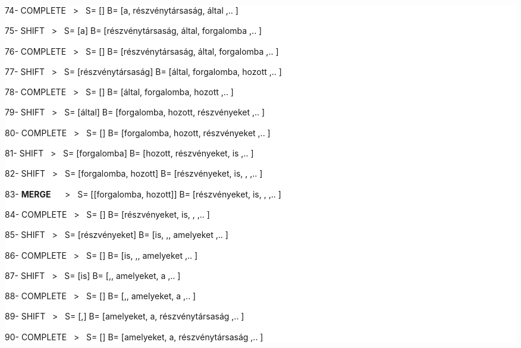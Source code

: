 

74- COMPLETE&nbsp;&nbsp;&nbsp;>&nbsp;&nbsp;&nbsp;S= []   B= [a, részvénytársaság, által ,.. ]



75- SHIFT&nbsp;&nbsp;&nbsp;>&nbsp;&nbsp;&nbsp;S= [a]   B= [részvénytársaság, által, forgalomba ,.. ]



76- COMPLETE&nbsp;&nbsp;&nbsp;>&nbsp;&nbsp;&nbsp;S= []   B= [részvénytársaság, által, forgalomba ,.. ]



77- SHIFT&nbsp;&nbsp;&nbsp;>&nbsp;&nbsp;&nbsp;S= [részvénytársaság]   B= [által, forgalomba, hozott ,.. ]



78- COMPLETE&nbsp;&nbsp;&nbsp;>&nbsp;&nbsp;&nbsp;S= []   B= [által, forgalomba, hozott ,.. ]



79- SHIFT&nbsp;&nbsp;&nbsp;>&nbsp;&nbsp;&nbsp;S= [által]   B= [forgalomba, hozott, részvényeket ,.. ]



80- COMPLETE&nbsp;&nbsp;&nbsp;>&nbsp;&nbsp;&nbsp;S= []   B= [forgalomba, hozott, részvényeket ,.. ]



81- SHIFT&nbsp;&nbsp;&nbsp;>&nbsp;&nbsp;&nbsp;S= [forgalomba]   B= [hozott, részvényeket, is ,.. ]



82- SHIFT&nbsp;&nbsp;&nbsp;>&nbsp;&nbsp;&nbsp;S= [forgalomba, hozott]   B= [részvényeket, is, , ,.. ]



83- **MERGE**&nbsp;&nbsp;&nbsp;&nbsp;&nbsp;&nbsp;>&nbsp;&nbsp;&nbsp;S= [[forgalomba, hozott]]   B= [részvényeket, is, , ,.. ]



84- COMPLETE&nbsp;&nbsp;&nbsp;>&nbsp;&nbsp;&nbsp;S= []   B= [részvényeket, is, , ,.. ]



85- SHIFT&nbsp;&nbsp;&nbsp;>&nbsp;&nbsp;&nbsp;S= [részvényeket]   B= [is, ,, amelyeket ,.. ]



86- COMPLETE&nbsp;&nbsp;&nbsp;>&nbsp;&nbsp;&nbsp;S= []   B= [is, ,, amelyeket ,.. ]



87- SHIFT&nbsp;&nbsp;&nbsp;>&nbsp;&nbsp;&nbsp;S= [is]   B= [,, amelyeket, a ,.. ]



88- COMPLETE&nbsp;&nbsp;&nbsp;>&nbsp;&nbsp;&nbsp;S= []   B= [,, amelyeket, a ,.. ]



89- SHIFT&nbsp;&nbsp;&nbsp;>&nbsp;&nbsp;&nbsp;S= [,]   B= [amelyeket, a, részvénytársaság ,.. ]



90- COMPLETE&nbsp;&nbsp;&nbsp;>&nbsp;&nbsp;&nbsp;S= []   B= [amelyeket, a, részvénytársaság ,.. ]
